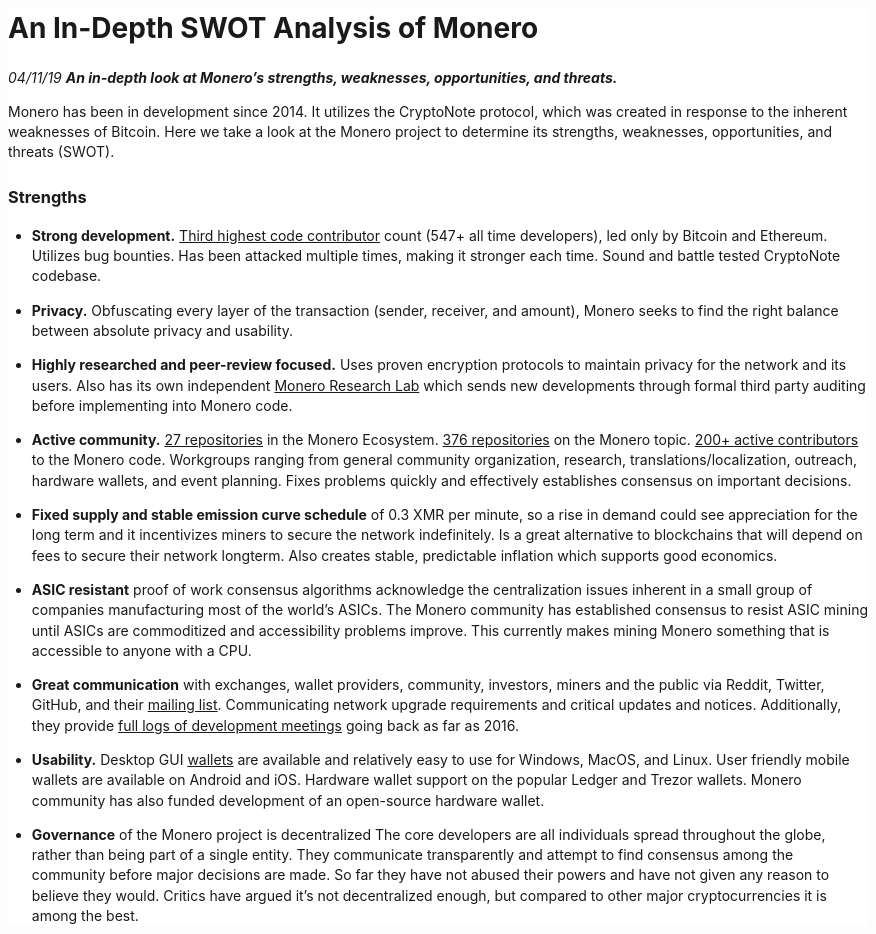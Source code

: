 # An In-Depth SWOT Analysis of Monero
*04/11/19*
_**An in-depth look at Monero’s strengths, weaknesses, opportunities, and threats.**_  

Monero has been in development since 2014. It utilizes the CryptoNote protocol, which was created in response to the inherent weaknesses of Bitcoin. Here we take a look at the Monero project to determine its strengths, weaknesses, opportunities, and threats (SWOT).

### Strengths

- **Strong development.** [Third highest code contributor](https://www.openhub.net/p/monero) count (547+ all time developers), led only by Bitcoin and Ethereum. Utilizes bug bounties. Has been attacked multiple times, making it stronger each time. Sound and battle tested CryptoNote codebase.

- **Privacy.** Obfuscating every layer of the transaction (sender, receiver, and amount), Monero seeks to find the right balance between absolute privacy and usability.

- **Highly researched and peer-review focused.** Uses proven encryption protocols to maintain privacy for the network and its users. Also has its own independent [Monero Research Lab](https://www.getmonero.org/resources/research-lab/) which sends new developments through formal third party auditing before implementing into Monero code.

- **Active community.** [27 repositories](https://github.com/monero-ecosystem) in the Monero Ecosystem. [376 repositories](https://github.com/topics/monero) on the Monero topic. [200+ active contributors](https://github.com/monero-project/monero) to the Monero code. Workgroups ranging from general community organization, research, translations/localization, outreach, hardware wallets, and event planning. Fixes problems quickly and effectively establishes consensus on important decisions.

- **Fixed supply and stable emission curve schedule** of 0.3 XMR per minute, so a rise in demand could see appreciation for the long term and it incentivizes miners to secure the network indefinitely. Is a great alternative to blockchains that will depend on fees to secure their network longterm. Also creates stable, predictable inflation which supports good economics.

- **ASIC resistant** proof of work consensus algorithms acknowledge the centralization issues inherent in a small group of companies manufacturing most of the world’s ASICs. The Monero community has established consensus to resist ASIC mining until ASICs are commoditized and accessibility problems improve. This currently makes mining Monero something that is accessible to anyone with a CPU.

- **Great communication** with exchanges, wallet providers, community, investors, miners and the public via Reddit, Twitter, GitHub, and their [mailing list](https://lists.getmonero.org/postorius/lists/monero-announce.lists.getmonero.org/). Communicating network upgrade requirements and critical updates and notices. Additionally, they provide [full logs of development meetings](https://monerobase.com/) going back as far as 2016. 

- **Usability.** Desktop GUI [wallets](https://web.getmonero.org/downloads/) are available and relatively easy to use for Windows, MacOS, and Linux. User friendly mobile wallets are available on Android and iOS. Hardware wallet support on the popular Ledger and Trezor wallets. Monero community has also funded development of an open-source hardware wallet.

- **Governance** of the Monero project is decentralized The core developers are all individuals spread throughout the globe, rather than being part of a single entity. They communicate transparently and attempt to find consensus among the community before major decisions are made. So far they have not abused their powers and have not given any reason to believe they would. Critics have argued it’s not decentralized enough, but compared to other major cryptocurrencies it is among the best.
